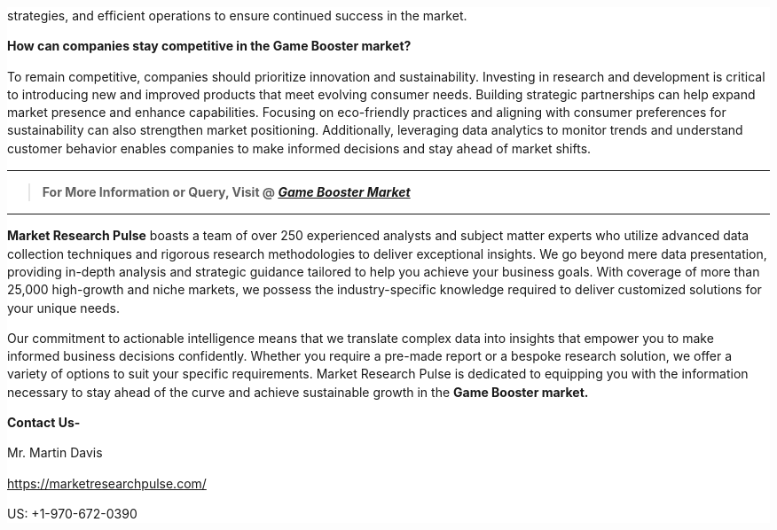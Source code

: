 strategies, and efficient operations to ensure continued success in the market.</p><p><strong>How can companies stay competitive in the Game Booster market?</strong></p><p>To remain competitive, companies should prioritize innovation and sustainability. Investing in research and development is critical to introducing new and improved products that meet evolving consumer needs. Building strategic partnerships can help expand market presence and enhance capabilities. Focusing on eco-friendly practices and aligning with consumer preferences for sustainability can also strengthen market positioning. Additionally, leveraging data analytics to monitor trends and understand customer behavior enables companies to make informed decisions and stay ahead of market shifts.</p><hr /><blockquote><p><strong>For More Information or Query, Visit @&nbsp;<em><a href="https://marketresearchpulse.com/report/136021/game-booster-market?utm_source=Linkedin&utm_medium=0116">Game Booster Market</a></em></strong></p></blockquote><hr /><p><strong>Market Research Pulse</strong> boasts a team of over 250 experienced analysts and subject matter experts who utilize advanced data collection techniques and rigorous research methodologies to deliver exceptional insights. We go beyond mere data presentation, providing in-depth analysis and strategic guidance tailored to help you achieve your business goals. With coverage of more than 25,000 high-growth and niche markets, we possess the industry-specific knowledge required to deliver customized solutions for your unique needs.</p><p>Our commitment to actionable intelligence means that we translate complex data into insights that empower you to make informed business decisions confidently. Whether you require a pre-made report or a bespoke research solution, we offer a variety of options to suit your specific requirements. Market Research Pulse is dedicated to equipping you with the information necessary to stay ahead of the curve and achieve sustainable growth in the <strong>Game Booster market.</strong></p><p><strong>Contact Us-</strong></p><p>Mr. Martin Davis</p><p>https://marketresearchpulse.com/</p><p>US: +1-970-672-0390</p>

